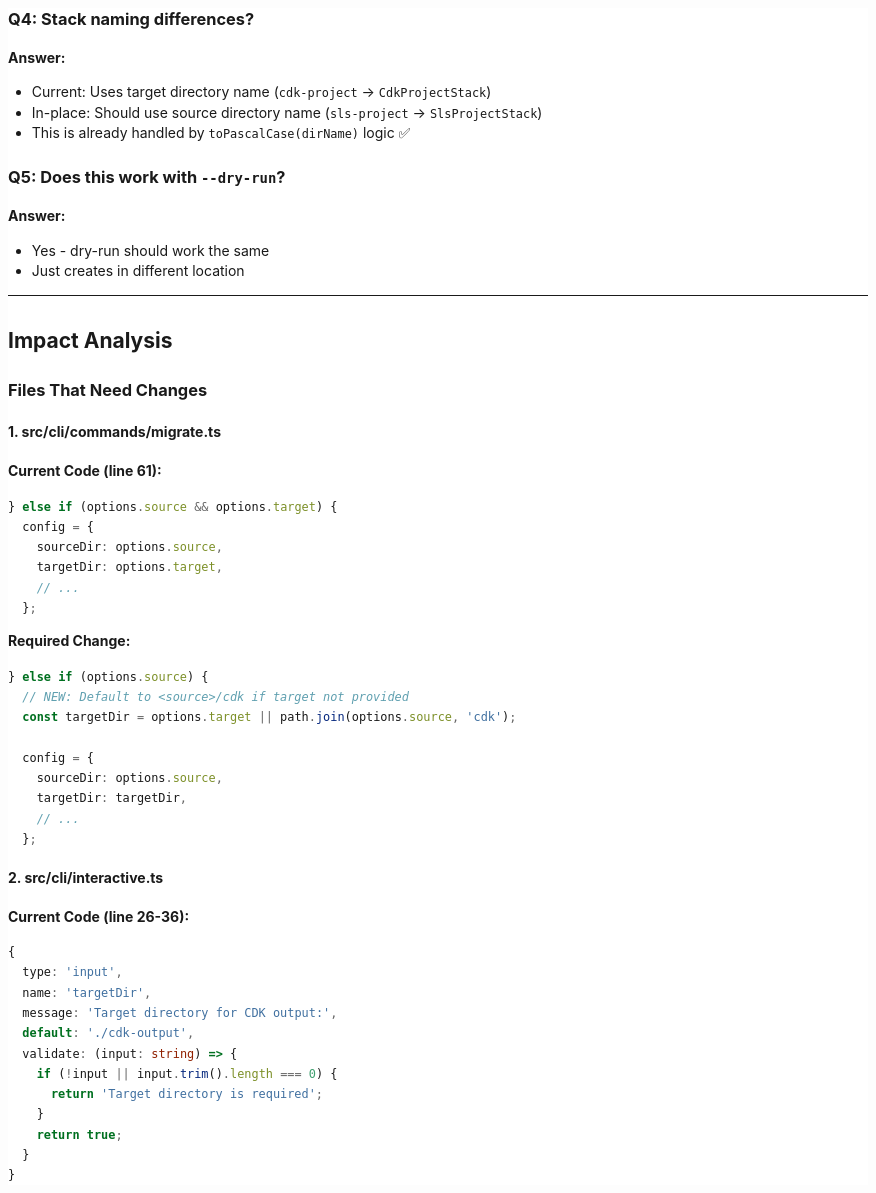 ### Q4: Stack naming differences?
**Answer:**
- Current: Uses target directory name (`cdk-project` → `CdkProjectStack`)
- In-place: Should use source directory name (`sls-project` → `SlsProjectStack`)
- This is already handled by `toPascalCase(dirName)` logic ✅

### Q5: Does this work with `--dry-run`?
**Answer:**
- Yes - dry-run should work the same
- Just creates in different location

---

## Impact Analysis

### Files That Need Changes

#### 1. **src/cli/commands/migrate.ts**
**Current Code (line 61):**
```typescript
} else if (options.source && options.target) {
  config = {
    sourceDir: options.source,
    targetDir: options.target,
    // ...
  };
```

**Required Change:**
```typescript
} else if (options.source) {
  // NEW: Default to <source>/cdk if target not provided
  const targetDir = options.target || path.join(options.source, 'cdk');

  config = {
    sourceDir: options.source,
    targetDir: targetDir,
    // ...
  };
```

#### 2. **src/cli/interactive.ts**
**Current Code (line 26-36):**
```typescript
{
  type: 'input',
  name: 'targetDir',
  message: 'Target directory for CDK output:',
  default: './cdk-output',
  validate: (input: string) => {
    if (!input || input.trim().length === 0) {
      return 'Target directory is required';
    }
    return true;
  }
}
```
